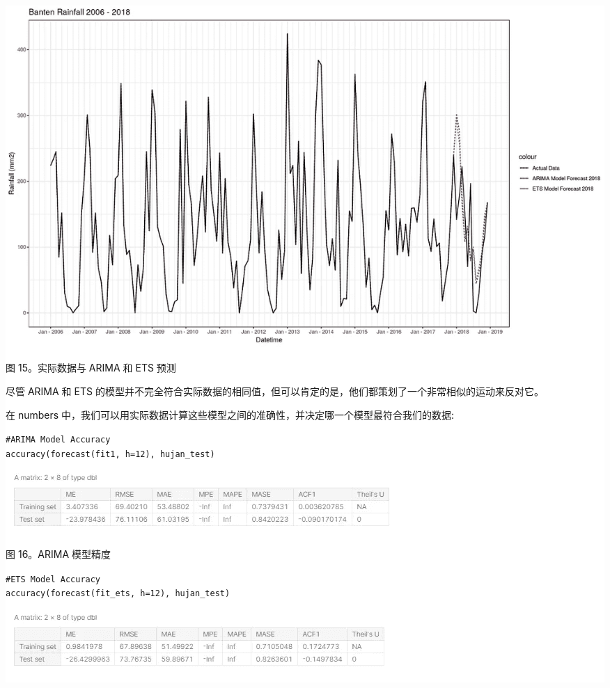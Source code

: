 ![](img/6c3664d91a70c86ab19d4f7f32b25d3e.png)

图 15。实际数据与 ARIMA 和 ETS 预测

尽管 ARIMA 和 ETS 的模型并不完全符合实际数据的相同值，但可以肯定的是，他们都策划了一个非常相似的运动来反对它。

在 numbers 中，我们可以用实际数据计算这些模型之间的准确性，并决定哪一个模型最符合我们的数据:

```
#ARIMA Model Accuracy
accuracy(forecast(fit1, h=12), hujan_test)
```

![](img/4b951380960ae10e2881a75d992f3218.png)

图 16。ARIMA 模型精度

```
#ETS Model Accuracy
accuracy(forecast(fit_ets, h=12), hujan_test)
```

![](img/b87f061bbfd2ccfc1c1614de9f8963fb.png)
